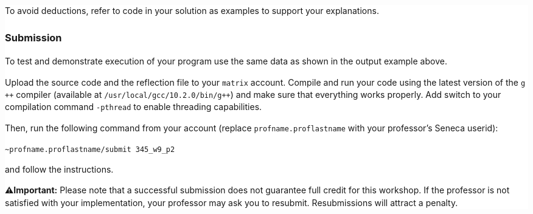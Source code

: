 To avoid deductions, refer to code in your solution as examples to support your explanations.

### Submission

To test and demonstrate execution of your program use the same data as shown in the output example above.

Upload the source code and the reflection file to your `matrix` account. Compile and run your code using the latest version of the `g++` compiler (available at `/usr/local/gcc/10.2.0/bin/g++`) and make sure that everything works properly.  Add switch to your compilation command `-pthread` to enable threading capabilities.

Then, run the following command from your account (replace `profname.proflastname` with your professor’s Seneca userid):
```
~profname.proflastname/submit 345_w9_p2
```
and follow the instructions.

**:warning:Important:** Please note that a successful submission does not guarantee full credit for this workshop. If the professor is not satisfied with your implementation, your professor may ask you to resubmit. Resubmissions will attract a penalty.
